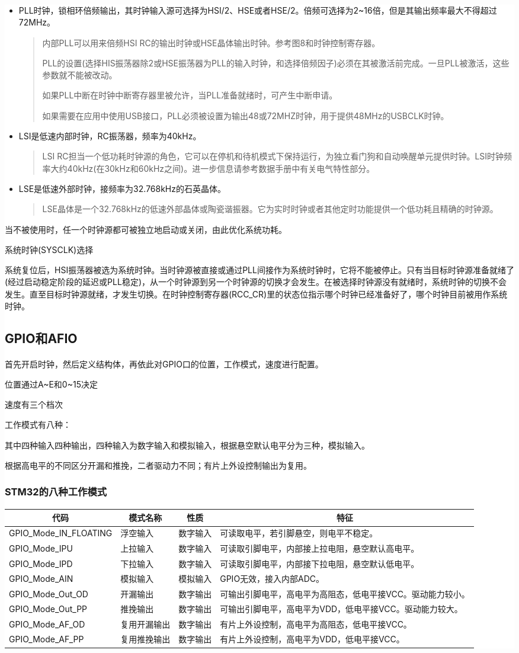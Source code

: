 - PLL时钟，锁相环倍频输出，其时钟输入源可选择为HSI/2、HSE或者HSE/2。倍频可选择为2~16倍，但是其输出频率最大不得超过72MHz。

  > 内部PLL可以用来倍频HSI RC的输出时钟或HSE晶体输出时钟。参考图8和时钟控制寄存器。
  >
  > PLL的设置(选择HIS振荡器除2或HSE振荡器为PLL的输入时钟，和选择倍频因子)必须在其被激活前完成。一旦PLL被激活，这些参数就不能被改动。
  >
  > 如果PLL中断在时钟中断寄存器里被允许，当PLL准备就绪时，可产生中断申请。
  >
  > 如果需要在应用中使用USB接口，PLL必须被设置为输出48或72MHZ时钟，用于提供48MHz的USBCLK时钟。

- LSI是低速内部时钟，RC振荡器，频率为40kHz。

  > LSI  RC担当一个低功耗时钟源的角色，它可以在停机和待机模式下保持运行，为独立看门狗和自动唤醒单元提供时钟。LSI时钟频率大约40kHz(在30kHz和60kHz之间)。进一步信息请参考数据手册中有关电气特性部分。

- LSE是低速外部时钟，接频率为32.768kHz的石英晶体。

  > LSE晶体是一个32.768kHz的低速外部晶体或陶瓷谐振器。它为实时时钟或者其他定时功能提供一个低功耗且精确的时钟源。

当不被使用时，任一个时钟源都可被独立地启动或关闭，由此优化系统功耗。

系统时钟(SYSCLK)选择

系统复位后，HSI振荡器被选为系统时钟。当时钟源被直接或通过PLL间接作为系统时钟时，它将不能被停止。只有当目标时钟源准备就绪了(经过启动稳定阶段的延迟或PLL稳定)，从一个时钟源到另一个时钟源的切换才会发生。在被选择时钟源没有就绪时，系统时钟的切换不会发生。直至目标时钟源就绪，才发生切换。在时钟控制寄存器(RCC_CR)里的状态位指示哪个时钟已经准备好了，哪个时钟目前被用作系统时钟。

## GPIO和AFIO

首先开启时钟，然后定义结构体，再依此对GPIO口的位置，工作模式，速度进行配置。

位置通过A~E和0~15决定

速度有三个档次

工作模式有八种：

​	其中四种输入四种输出，四种输入为数字输入和模拟输入，根据悬空默认电平分为三种，模拟输入。

​	根据高电平的不同区分开漏和推挽，二者驱动力不同；有片上外设控制输出为复用。



### **STM32的八种工作模式**

| 代码                  | 模式名称     | 性质     | 特征                                                        |
| --------------------- | ------------ | -------- | ----------------------------------------------------------- |
| GPIO_Mode_IN_FLOATING | 浮空输入     | 数字输入 | 可读取电平，若引脚悬空，则电平不稳定。                      |
| GPIO_Mode_IPU         | 上拉输入     | 数字输入 | 可读取引脚电平，内部接上拉电阻，悬空默认高电平。            |
| GPIO_Mode_IPD         | 下拉输入     | 数字输入 | 可读取引脚电平，内部接下拉电阻，悬空默认低电平。            |
| GPIO_Mode_AIN         | 模拟输入     | 模拟输入 | GPIO无效，接入内部ADC。                                     |
| GPIO_Mode_Out_OD      | 开漏输出     | 数字输出 | 可输出引脚电平，高电平为高阻态，低电平接VCC。驱动能力较小。 |
| GPIO_Mode_Out_PP      | 推挽输出     | 数字输出 | 可输出引脚电平，高电平为VDD，低电平接VCC。驱动能力较大。    |
| GPIO_Mode_AF_OD       | 复用开漏输出 | 数字输出 | 有片上外设控制，高电平为高阻态，低电平接VCC。               |
| GPIO_Mode_AF_PP       | 复用推挽输出 | 数字输出 | 有片上外设控制，高电平为VDD，低电平接VCC。                  |

